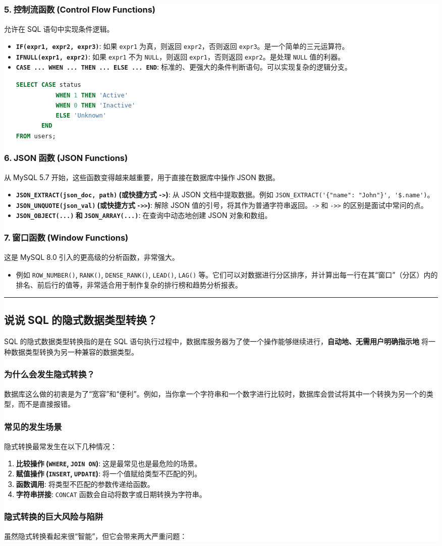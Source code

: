 ### 5. 控制流函数 (Control Flow Functions)

允许在 SQL 语句中实现条件逻辑。

- **`IF(expr1, expr2, expr3)`**: 如果 `expr1` 为真，则返回 `expr2`，否则返回 `expr3`。是一个简单的三元运算符。
- **`IFNULL(expr1, expr2)`**: 如果 `expr1` 不为 `NULL`，则返回 `expr1`，否则返回 `expr2`。是处理 `NULL` 值的利器。
- **`CASE ... WHEN ... THEN ... ELSE ... END`**: 标准的、更强大的条件判断语句。可以实现复杂的逻辑分支。
  ```sql
  SELECT CASE status
             WHEN 1 THEN 'Active'
             WHEN 0 THEN 'Inactive'
             ELSE 'Unknown'
         END
  FROM users;
  ```

### 6. JSON 函数 (JSON Functions)

从 MySQL 5.7 开始，这些函数变得越来越重要，用于直接在数据库中操作 JSON 数据。

- **`JSON_EXTRACT(json_doc, path)` (或快捷方式 `->`)**: 从 JSON 文档中提取数据。例如 `JSON_EXTRACT('{"name": "John"}', '$.name')`。
- **`JSON_UNQUOTE(json_val)` (或快捷方式 `->>`)**: 解除 JSON 值的引号，将其作为普通字符串返回。`->` 和 `->>` 的区别是面试中常问的点。
- **`JSON_OBJECT(...)` 和 `JSON_ARRAY(...)`**: 在查询中动态地创建 JSON 对象和数组。

### 7. 窗口函数 (Window Functions)

这是 MySQL 8.0 引入的更高级的分析函数，非常强大。

- 例如 `ROW_NUMBER()`, `RANK()`, `DENSE_RANK()`, `LEAD()`, `LAG()` 等。它们可以对数据进行分区排序，并计算出每一行在其“窗口”（分区）内的排名、前后行的值等，非常适合用于制作复杂的排行榜和趋势分析报表。

---

## 说说 SQL 的隐式数据类型转换？

SQL 的隐式数据类型转换指的是在 SQL 语句执行过程中，数据库服务器为了使一个操作能够继续进行，**自动地、无需用户明确指示地** 将一种数据类型转换为另一种兼容的数据类型。

### 为什么会发生隐式转换？

数据库这么做的初衷是为了“宽容”和“便利”。例如，当你拿一个字符串和一个数字进行比较时，数据库会尝试将其中一个转换为另一个的类型，而不是直接报错。

### 常见的发生场景

隐式转换最常发生在以下几种情况：

1.  **比较操作 (`WHERE`, `JOIN ON`)**: 这是最常见也是最危险的场景。
2.  **赋值操作 (`INSERT`, `UPDATE`)**: 将一个值赋给类型不匹配的列。
3.  **函数调用**: 将类型不匹配的参数传递给函数。
4.  **字符串拼接**: `CONCAT` 函数会自动将数字或日期转换为字符串。

### 隐式转换的巨大风险与陷阱

虽然隐式转换看起来很“智能”，但它会带来两大严重问题：
